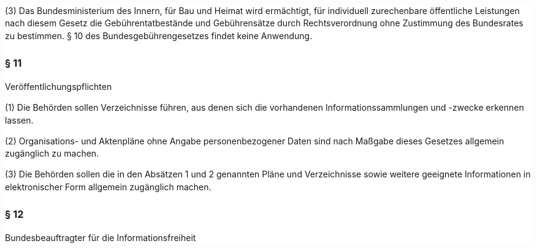 <div class="jurAbsatz">

(3) Das Bundesministerium des Innern, für Bau und Heimat wird
ermächtigt, für individuell zurechenbare öffentliche Leistungen nach
diesem Gesetz die Gebührentatbestände und Gebührensätze durch
Rechtsverordnung ohne Zustimmung des Bundesrates zu bestimmen. § 10 des
Bundesgebührengesetzes findet keine Anwendung.

</div>

</div>

</div>

</div>

<span id="BJNR272200005BJNE001100000.html"></span>

### § 11  
Veröffentlichungspflichten

<div>

<div class="jnhtml">

<div>

<div class="jurAbsatz">

(1) Die Behörden sollen Verzeichnisse führen, aus denen sich die
vorhandenen Informationssammlungen und -zwecke erkennen lassen.

</div>

<div class="jurAbsatz">

(2) Organisations- und Aktenpläne ohne Angabe personenbezogener Daten
sind nach Maßgabe dieses Gesetzes allgemein zugänglich zu machen.

</div>

<div class="jurAbsatz">

(3) Die Behörden sollen die in den Absätzen 1 und 2 genannten Pläne und
Verzeichnisse sowie weitere geeignete Informationen in elektronischer
Form allgemein zugänglich machen.

</div>

</div>

</div>

</div>

<span id="BJNR272200005BJNE001201116.html"></span>

### § 12  
Bundesbeauftragter für die Informationsfreiheit

<div>

